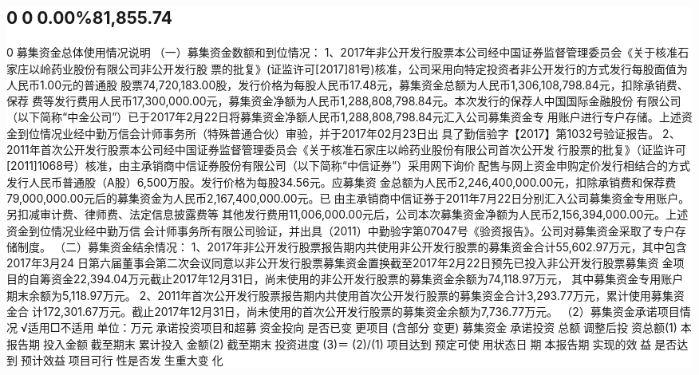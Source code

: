 0
0
0.00%81,855.74
--
0
募集资金总体使用情况说明
（一）募集资金数额和到位情况：
1、2017年非公开发行股票本公司经中国证券监督管理委员会《关于核准石家庄以岭药业股份有限公司非公开发行股
票的批复》(证监许可[2017]81号)核准，公司采用向特定投资者非公开发行的方式发行每股面值为人民币1.00元的普通股
股票74,720,183.00股，发行价格为每股人民币17.48元，募集资金总额为人民币1,306,108,798.84元，扣除承销费、保荐
费等发行费用人民币17,300,000.00元，募集资金净额为人民币1,288,808,798.84元。本次发行的保荐人中国国际金融股份
有限公司（以下简称“中金公司”）已于2017年2月22日将募集资金净额人民币1,288,808,798.84元汇入公司募集资金专
用账户进行专户存储。上述资金到位情况业经中勤万信会计师事务所（特殊普通合伙）审验，并于2017年02月23日出
具了勤信验字【2017】第1032号验证报告。
2、2011年首次公开发行股票本公司经中国证券监督管理委员会《关于核准石家庄以岭药业股份有限公司首次公开发
行股票的批复》（证监许可[2011]1068号）核准，由主承销商中信证券股份有限公司（以下简称“中信证券”）采用网下询价
配售与网上资金申购定价发行相结合的方式发行人民币普通股（A股）6,500万股。发行价格为每股34.56元。应募集资
金总额为人民币2,246,400,000.00元，扣除承销费和保荐费79,000,000.00元后的募集资金为人民币2,167,400,000.00元。已
由主承销商中信证券于2011年7月22日分别汇入公司募集资金专用账户。另扣减审计费、律师费、法定信息披露费等
其他发行费用11,006,000.00元后，公司本次募集资金净额为人民币2,156,394,000.00元。上述资金到位情况业经中勤万信
会计师事务所有限公司验证，并出具（2011）中勤验字第07047号《验资报告》。公司对募集资金采取了专户存储制度。
（二）募集资金结余情况：
1、2017年非公开发行股票报告期内共使用非公开发行股票的募集资金合计55,602.97万元，其中包含2017年3月24
日第六届董事会第二次会议同意以非公开发行股票募集资金置换截至2017年2月22日预先已投入非公开发行股票募集资
金项目的自筹资金22,394.04万元截止2017年12月31日，尚未使用的非公开发行股票的募集资金余额为74,118.97万元，
其中募集资金专用账户期末余额为5,118.97万元。
2、2011年首次公开发行股票报告期内共使用首次公开发行股票的募集资金合计3,293.77万元，累计使用募集资金合
计172,301.67万元。截止2017年12月31日，尚未使用的首次公开发行股票的募集资金余额为7,736.77万元。
（2）募集资金承诺项目情况
√适用□不适用
单位：万元
承诺投资项目和超募
资金投向
是否已变
更项目
(含部分
变更)
募集资金
承诺投资
总额
调整后投
资总额(1)
本报告期
投入金额
截至期末
累计投入
金额(2)
截至期末
投资进度
(3)＝
(2)/(1)
项目达到
预定可使
用状态日
期
本报告期
实现的效
益
是否达到
预计效益
项目可行
性是否发
生重大变
化